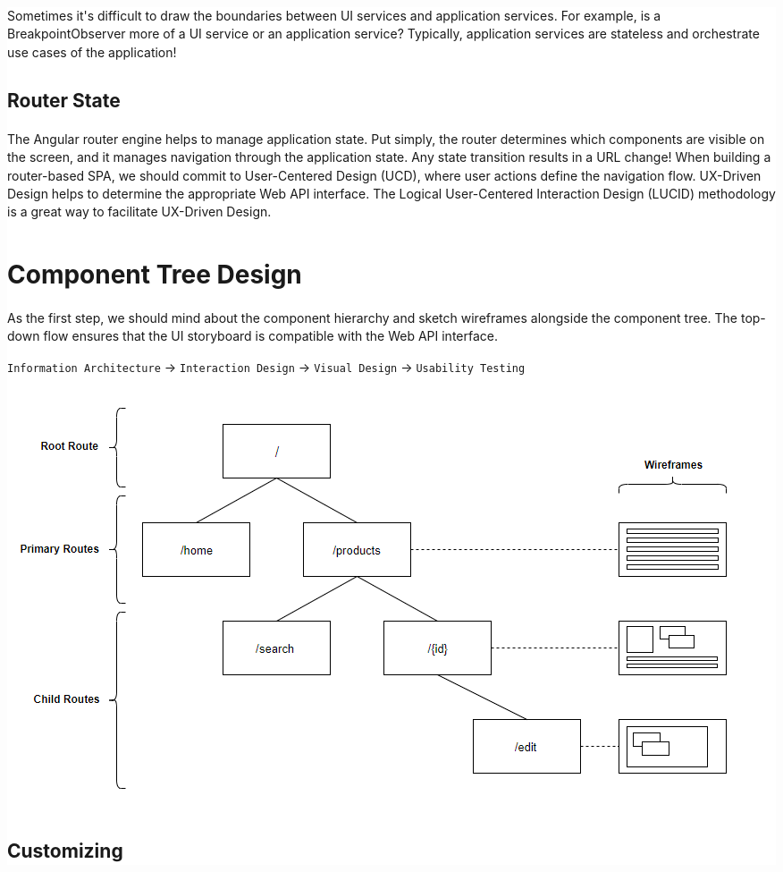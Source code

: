 Sometimes it's difficult to draw the boundaries between UI services and application services. For example, is a BreakpointObserver more of a UI service or
an application service? Typically, application services are stateless and orchestrate use cases of the application!

## Router State

The Angular router engine helps to manage application state. Put simply, the router determines which components are visible on the screen, and
it manages navigation through the application state. Any state transition results in a URL change! When building a router-based SPA, we should commit to
User-Centered Design (UCD), where user actions define the navigation flow. UX-Driven Design helps to determine the appropriate Web API interface.
The Logical User-Centered Interaction Design (LUCID) methodology is a great way to facilitate UX-Driven Design.

# Component Tree Design

As the first step, we should mind about the component hierarchy and sketch wireframes alongside the component tree. 
The top-down flow ensures that the UI storyboard is compatible with the Web API interface. 

`Information Architecture` &rarr; `Interaction Design` &rarr; `Visual Design` &rarr; `Usability Testing`

![](src/assets/images/component_tree.png)

## Customizing
